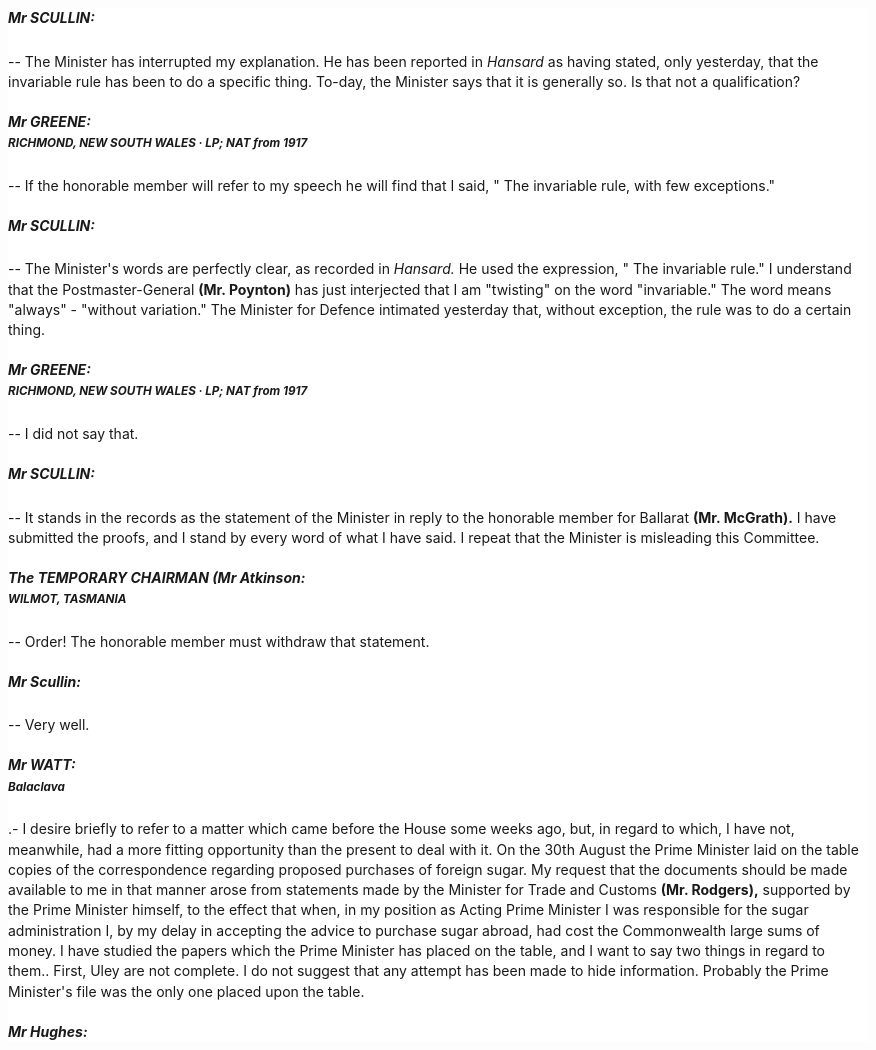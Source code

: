 ##### Mr SCULLIN:

-- The Minister has interrupted my explanation. He has been reported in  *Hansard*  as having stated, only yesterday, that the invariable rule has been to do a specific thing. To-day, the Minister says that it is generally so. Is that not a qualification? 

##### Mr GREENE:<br><small class="text-muted">RICHMOND, NEW SOUTH WALES &middot; LP; NAT from 1917</small>

--  If the honorable member will refer to my speech he will find that I said, " The invariable rule, with few exceptions." 

##### Mr SCULLIN:

-- The Minister's words are perfectly clear, as recorded in  *Hansard.*  He used the expression, " The invariable rule." I understand that the Postmaster-General  **(Mr. Poynton)**  has just interjected that I am "twisting" on the word "invariable." The word means "always" - "without variation." The Minister for Defence intimated yesterday that, without exception, the rule was to do a certain thing. 

##### Mr GREENE:<br><small class="text-muted">RICHMOND, NEW SOUTH WALES &middot; LP; NAT from 1917</small>

--  I did not say that. 

##### Mr SCULLIN:

-- It stands in the records as the statement of the Minister in reply to the honorable member for Ballarat  **(Mr. McGrath).**  I have submitted the proofs, and I stand by every word of what I have said. I repeat that the Minister is misleading this Committee. 

##### The TEMPORARY CHAIRMAN (Mr Atkinson:<br><small class="text-muted">WILMOT, TASMANIA</small>

-- Order! The honorable member must withdraw that statement. 

##### Mr Scullin:

--  Very well. 

##### Mr WATT:<br><small class="text-muted">Balaclava</small>

.- I desire briefly to refer to a matter which came before the House some weeks ago, but, in regard to which, I have not, meanwhile, had a more fitting opportunity than the present to deal with it. On the 30th August the Prime Minister laid on the table copies of the correspondence regarding proposed purchases of foreign sugar. My request that the documents should be made available to me in that manner arose from statements made by the Minister for Trade and Customs  **(Mr. Rodgers),**  supported by the Prime Minister himself, to the effect that when, in my position as Acting Prime Minister I was responsible for the sugar administration I, by my delay in accepting the advice to purchase sugar abroad, had cost the Commonwealth large sums of money. I have studied  the papers which the Prime Minister has placed on the table, and I want to say two things in regard to them.. First, Uley are not complete. I do not suggest that any attempt has been made to hide information. Probably the Prime Minister's file was the only one placed upon the table. 

##### Mr Hughes:
